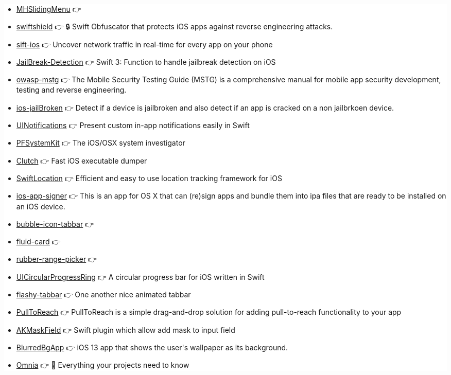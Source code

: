 - [MHSlidingMenu](https://github.com/MasoudHeydari/MHSlidingMenu)
👉 

- [swiftshield](https://github.com/rockbruno/swiftshield)
👉 🔒 Swift Obfuscator that protects iOS apps against reverse engineering attacks.

- [sift-ios](https://github.com/agrinman/sift-ios)
👉 Uncover network traffic in real-time for every app on your phone

- [JailBreak-Detection](https://github.com/TheSwiftyCoder/JailBreak-Detection)
👉 Swift 3: Function to handle jailbreak detection on iOS 

- [owasp-mstg](https://github.com/OWASP/owasp-mstg)
👉  The Mobile Security Testing Guide (MSTG) is a comprehensive manual for mobile app security development, testing and reverse engineering.

- [ios-jailBroken](https://github.com/sat2eesh/ios-jailBroken)
👉 Detect if a device is jailbroken and also detect if an app is cracked on a non jailbrkoen device.

- [UINotifications](https://github.com/WeTransfer/UINotifications)
👉 Present custom in-app notifications easily in Swift

- [PFSystemKit](https://github.com/perfaram/PFSystemKit)
👉 The iOS/OSX system investigator

- [Clutch](https://github.com/KJCracks/Clutch)
👉 Fast iOS executable dumper

- [SwiftLocation](https://github.com/malcommac/SwiftLocation)
👉 Efficient and easy to use location tracking framework for iOS

- [ios-app-signer](https://github.com/DanTheMan827/ios-app-signer)
👉 This is an app for OS X that can (re)sign apps and bundle them into ipa files that are ready to be installed on an iOS device.

- [bubble-icon-tabbar](https://github.com/Cuberto/bubble-icon-tabbar)
👉 

- [fluid-card](https://github.com/Cuberto/fluid-card)
👉 

- [rubber-range-picker](https://github.com/Cuberto/rubber-range-picker)
👉 

- [UICircularProgressRing](https://github.com/luispadron/UICircularProgressRing)
👉 A circular progress bar for iOS written in Swift 

- [flashy-tabbar](https://github.com/Cuberto/flashy-tabbar)
👉 One another nice animated tabbar

- [PullToReach](https://github.com/quickbirdstudios/PullToReach)
👉 PullToReach is a simple drag-and-drop solution for adding pull-to-reach functionality to your app

- [AKMaskField](https://github.com/artemkrachulov/AKMaskField)
👉 Swift plugin which allow add mask to input field

- [BlurredBgApp](https://github.com/insidegui/BlurredBgApp)
👉 iOS 13 app that shows the user's wallpaper as its background.

- [Omnia](https://github.com/onmyway133/Omnia)
👉 :moyai: Everything your projects need to know
